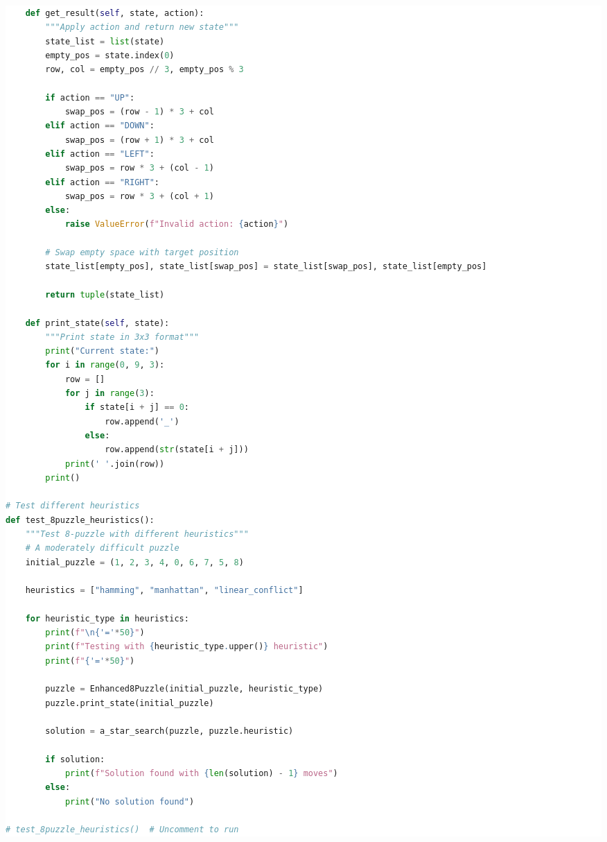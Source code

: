 ```python
    def get_result(self, state, action):
        """Apply action and return new state"""
        state_list = list(state)
        empty_pos = state.index(0)
        row, col = empty_pos // 3, empty_pos % 3

        if action == "UP":
            swap_pos = (row - 1) * 3 + col
        elif action == "DOWN":
            swap_pos = (row + 1) * 3 + col
        elif action == "LEFT":
            swap_pos = row * 3 + (col - 1)
        elif action == "RIGHT":
            swap_pos = row * 3 + (col + 1)
        else:
            raise ValueError(f"Invalid action: {action}")

        # Swap empty space with target position
        state_list[empty_pos], state_list[swap_pos] = state_list[swap_pos], state_list[empty_pos]

        return tuple(state_list)

    def print_state(self, state):
        """Print state in 3x3 format"""
        print("Current state:")
        for i in range(0, 9, 3):
            row = []
            for j in range(3):
                if state[i + j] == 0:
                    row.append('_')
                else:
                    row.append(str(state[i + j]))
            print(' '.join(row))
        print()

# Test different heuristics
def test_8puzzle_heuristics():
    """Test 8-puzzle with different heuristics"""
    # A moderately difficult puzzle
    initial_puzzle = (1, 2, 3, 4, 0, 6, 7, 5, 8)

    heuristics = ["hamming", "manhattan", "linear_conflict"]

    for heuristic_type in heuristics:
        print(f"\n{'='*50}")
        print(f"Testing with {heuristic_type.upper()} heuristic")
        print(f"{'='*50}")

        puzzle = Enhanced8Puzzle(initial_puzzle, heuristic_type)
        puzzle.print_state(initial_puzzle)

        solution = a_star_search(puzzle, puzzle.heuristic)

        if solution:
            print(f"Solution found with {len(solution) - 1} moves")
        else:
            print("No solution found")

# test_8puzzle_heuristics()  # Uncomment to run
```
